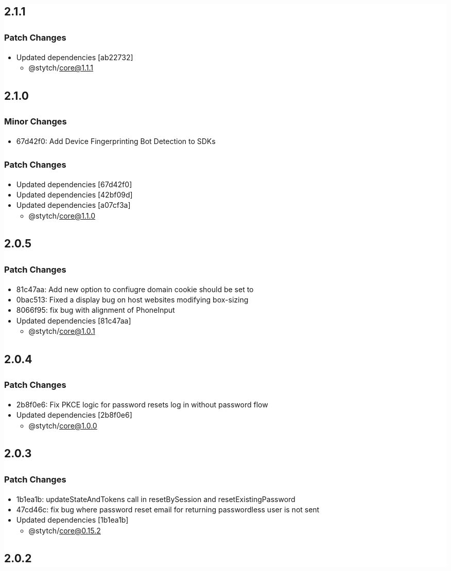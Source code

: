 ## 2.1.1

### Patch Changes

- Updated dependencies [ab22732]
  - @stytch/core@1.1.1

## 2.1.0

### Minor Changes

- 67d42f0: Add Device Fingerprinting Bot Detection to SDKs

### Patch Changes

- Updated dependencies [67d42f0]
- Updated dependencies [42bf09d]
- Updated dependencies [a07cf3a]
  - @stytch/core@1.1.0

## 2.0.5

### Patch Changes

- 81c47aa: Add new option to confiugre domain cookie should be set to
- 0bac513: Fixed a display bug on host websites modifying box-sizing
- 8066f95: fix bug with alignment of PhoneInput
- Updated dependencies [81c47aa]
  - @stytch/core@1.0.1

## 2.0.4

### Patch Changes

- 2b8f0e6: Fix PKCE logic for password resets log in without password flow
- Updated dependencies [2b8f0e6]
  - @stytch/core@1.0.0

## 2.0.3

### Patch Changes

- 1b1ea1b: updateStateAndTokens call in resetBySession and resetExistingPassword
- 47cd46c: fix bug where password reset email for returning passwordless user is not sent
- Updated dependencies [1b1ea1b]
  - @stytch/core@0.15.2

## 2.0.2
